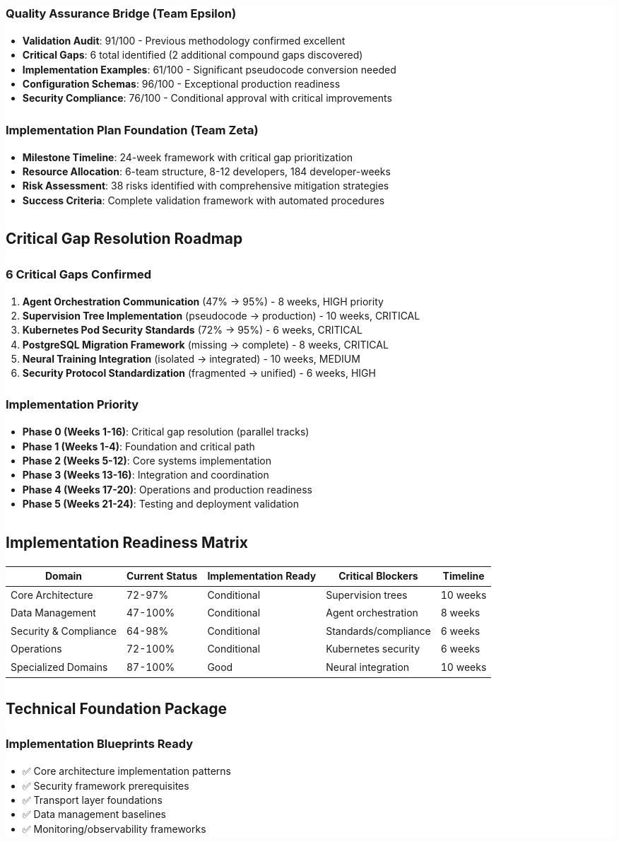 ### Quality Assurance Bridge (Team Epsilon)
- **Validation Audit**: 91/100 - Previous methodology confirmed excellent
- **Critical Gaps**: 6 total identified (2 additional compound gaps discovered)
- **Implementation Examples**: 61/100 - Significant pseudocode conversion needed
- **Configuration Schemas**: 96/100 - Exceptional production readiness
- **Security Compliance**: 76/100 - Conditional approval with critical improvements

### Implementation Plan Foundation (Team Zeta)
- **Milestone Timeline**: 24-week framework with critical gap prioritization
- **Resource Allocation**: 6-team structure, 8-12 developers, 184 developer-weeks
- **Risk Assessment**: 38 risks identified with comprehensive mitigation strategies
- **Success Criteria**: Complete validation framework with automated procedures

## Critical Gap Resolution Roadmap

### 6 Critical Gaps Confirmed
1. **Agent Orchestration Communication** (47% → 95%) - 8 weeks, HIGH priority
2. **Supervision Tree Implementation** (pseudocode → production) - 10 weeks, CRITICAL
3. **Kubernetes Pod Security Standards** (72% → 95%) - 6 weeks, CRITICAL
4. **PostgreSQL Migration Framework** (missing → complete) - 8 weeks, CRITICAL
5. **Neural Training Integration** (isolated → integrated) - 10 weeks, MEDIUM
6. **Security Protocol Standardization** (fragmented → unified) - 6 weeks, HIGH

### Implementation Priority
- **Phase 0 (Weeks 1-16)**: Critical gap resolution (parallel tracks)
- **Phase 1 (Weeks 1-4)**: Foundation and critical path
- **Phase 2 (Weeks 5-12)**: Core systems implementation
- **Phase 3 (Weeks 13-16)**: Integration and coordination
- **Phase 4 (Weeks 17-20)**: Operations and production readiness
- **Phase 5 (Weeks 21-24)**: Testing and deployment validation

## Implementation Readiness Matrix

| Domain | Current Status | Implementation Ready | Critical Blockers | Timeline |
|--------|---------------|---------------------|-------------------|----------|
| Core Architecture | 72-97% | Conditional | Supervision trees | 10 weeks |
| Data Management | 47-100% | Conditional | Agent orchestration | 8 weeks |
| Security & Compliance | 64-98% | Conditional | Standards/compliance | 6 weeks |
| Operations | 72-100% | Conditional | Kubernetes security | 6 weeks |
| Specialized Domains | 87-100% | Good | Neural integration | 10 weeks |

## Technical Foundation Package

### Implementation Blueprints Ready
- ✅ Core architecture implementation patterns
- ✅ Security framework prerequisites
- ✅ Transport layer foundations
- ✅ Data management baselines
- ✅ Monitoring/observability frameworks
